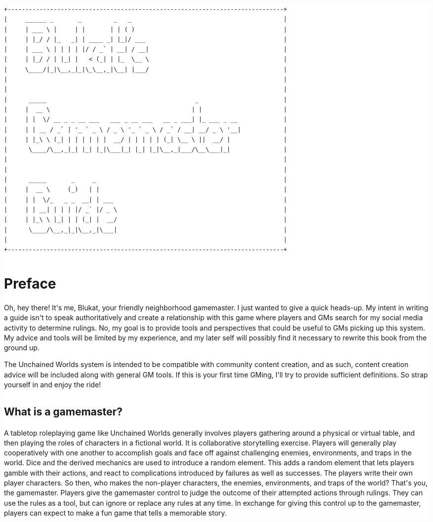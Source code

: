```
+------------------------------------------------------------------------------+
|     ______ _       _         _   _                                           |
|     | ___ \ |     | |       | | ( )                                          |
|     | |_/ / |_   _| | ____ _| |_|/ ___                                       |
|     | ___ \ | | | | |/ / _` | __| / __|                                      |
|     | |_/ / | |_| |   < (_| | |_  \__ \                                      |
|     \____/|_|\__,_|_|\_\__,_|\__| |___/                                      |
|                                                                              |
|                                                                              |
|      _____                                          _                        |
|     |  __ \                                        | |                       |
|     | |  \/ __ _ _ __ ___   ___ _ __ ___   __ _ ___| |_ ___ _ __             |
|     | | __ / _` | '_ ` _ \ / _ \ '_ ` _ \ / _` / __| __/ _ \ '__|            |
|     | |_\ \ (_| | | | | | |  __/ | | | | | (_| \__ \ ||  __/ |               |
|      \____/\__,_|_| |_| |_|\___|_| |_| |_|\__,_|___/\__\___|_|               |
|                                                                              |
|                                                                              |
|      _____       _     _                                                     |
|     |  __ \     (_)   | |                                                    |
|     | |  \/_   _ _  __| | ___                                                |
|     | | __| | | | |/ _` |/ _ \                                               |
|     | |_\ \ |_| | | (_| |  __/                                               |
|      \____/\__,_|_|\__,_|\___|                                               |
|                                                                              |
+------------------------------------------------------------------------------+
```
# Preface

Oh, hey there! It's me, Blukat, your friendly neighborhood gamemaster. I just
wanted to give a quick heads-up. My intent in writing a guide isn't to speak
authoritatively and create a relationship with this game where players and GMs
search for my social media activity to determine rulings. No, my goal is to
provide tools and perspectives that could be useful to GMs picking up this
system. My advice and tools will be limited by my experience, and my later self
will possibly find it necessary to rewrite this book from the ground up.

The Unchained Worlds system is intended to be compatible with community content
creation, and as such, content creation advice will be included along with
general GM tools. If this is your first time GMing, I'll try to provide
sufficient definitions. So strap yourself in and enjoy the ride!

## What is a gamemaster?
A tabletop roleplaying game like Unchained Worlds generally involves players
gathering around a physical or virtual table, and then playing the roles of
characters in a fictional world. It is collaborative storytelling exercise.
Players will generally play cooperatively with one another to accomplish goals
and face off against challenging enemies, environments, and traps in the world.
Dice and the derived mechanics are used to introduce a random element. This adds
a random element that lets players gamble with their actions, and react to
complications introduced by failures as well as successes. The players write
their own player characters. So then, who makes the non-player characters, the
enemies, environments, and traps of the world? That's you, the gamemaster.
Players give the gamemaster control to judge the outcome of their attempted
actions through rulings. They can use the rules as a tool, but can ignore or
replace any rules at any time. In exchange for giving this control up to the
gamemaster, players can expect to make a fun game that tells a memorable story.
